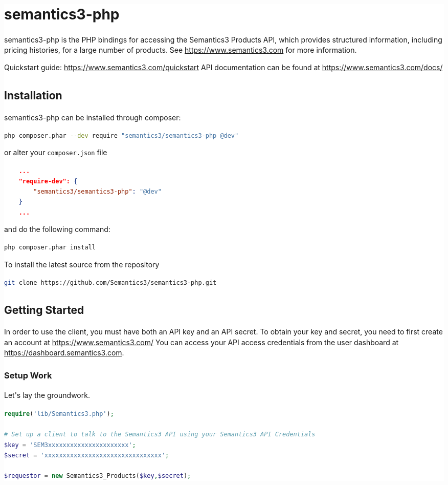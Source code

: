 # semantics3-php
semantics3-php is the PHP bindings for accessing the Semantics3 Products API, which provides structured information, including pricing histories, for a large number of products.
See https://www.semantics3.com for more information.

Quickstart guide: https://www.semantics3.com/quickstart
API documentation can be found at https://www.semantics3.com/docs/

## Installation

semantics3-php can be installed through composer:

```bash
php composer.phar --dev require "semantics3/semantics3-php @dev"
```

or alter your `composer.json` file
```json
    ...
    "require-dev": {
        "semantics3/semantics3-php": "@dev"
    }
    ...
```
and do the following command:
```bash
php composer.phar install
```

To install the latest source from the repository

```bash
git clone https://github.com/Semantics3/semantics3-php.git
```

## Getting Started

In order to use the client, you must have both an API key and an API secret. To obtain your key and secret, you need to first create an account at
https://www.semantics3.com/
You can access your API access credentials from the user dashboard at https://dashboard.semantics3.com.

### Setup Work

Let's lay the groundwork.

```php
require('lib/Semantics3.php');

# Set up a client to talk to the Semantics3 API using your Semantics3 API Credentials
$key = 'SEM3xxxxxxxxxxxxxxxxxxxxxx';
$secret = 'xxxxxxxxxxxxxxxxxxxxxxxxxxxxxxxx';

$requestor = new Semantics3_Products($key,$secret);
```
